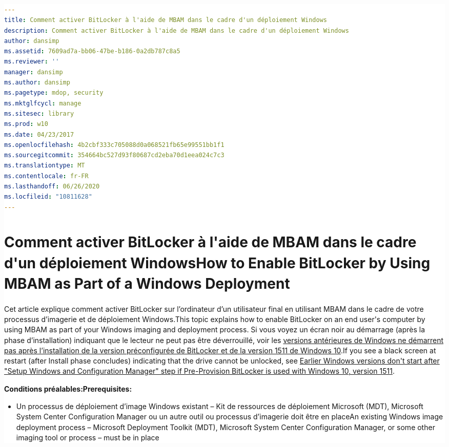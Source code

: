 ```yaml
---
title: Comment activer BitLocker à l'aide de MBAM dans le cadre d'un déploiement Windows
description: Comment activer BitLocker à l'aide de MBAM dans le cadre d'un déploiement Windows
author: dansimp
ms.assetid: 7609ad7a-bb06-47be-b186-0a2db787c8a5
ms.reviewer: ''
manager: dansimp
ms.author: dansimp
ms.pagetype: mdop, security
ms.mktglfcycl: manage
ms.sitesec: library
ms.prod: w10
ms.date: 04/23/2017
ms.openlocfilehash: 4b2cbf333c705088d0a068521fb65e99551bb1f1
ms.sourcegitcommit: 354664bc527d93f80687cd2eba70d1eea024c7c3
ms.translationtype: MT
ms.contentlocale: fr-FR
ms.lasthandoff: 06/26/2020
ms.locfileid: "10811628"
---
```

# <span data-ttu-id="a5d2b-103">Comment activer BitLocker à l'aide de MBAM dans le cadre d'un déploiement Windows</span><span class="sxs-lookup"><span data-stu-id="a5d2b-103">How to Enable BitLocker by Using MBAM as Part of a Windows Deployment</span></span>


<span data-ttu-id="a5d2b-104">Cet article explique comment activer BitLocker sur l’ordinateur d’un utilisateur final en utilisant MBAM dans le cadre de votre processus d’imagerie et de déploiement Windows.</span><span class="sxs-lookup"><span data-stu-id="a5d2b-104">This topic explains how to enable BitLocker on an end user's computer by using MBAM as part of your Windows imaging and deployment process.</span></span> <span data-ttu-id="a5d2b-105">Si vous voyez un écran noir au démarrage (après la phase d’installation) indiquant que le lecteur ne peut pas être déverrouillé, voir les [versions antérieures de Windows ne démarrent pas après l’installation de la version préconfigurée de BitLocker et de la version 1511 de Windows 10](https://support.microsoft.com/en-us/help/4494799/earlier-windows-versions-don-t-start-after-you-use-pre-provision-bitlo).</span><span class="sxs-lookup"><span data-stu-id="a5d2b-105">If you see a black screen at restart (after Install phase concludes) indicating that the drive cannot be unlocked, see [Earlier Windows versions don't start after "Setup Windows and Configuration Manager" step if Pre-Provision BitLocker is used with Windows 10, version 1511](https://support.microsoft.com/en-us/help/4494799/earlier-windows-versions-don-t-start-after-you-use-pre-provision-bitlo).</span></span>

**<span data-ttu-id="a5d2b-106">Conditions préalables:</span><span class="sxs-lookup"><span data-stu-id="a5d2b-106">Prerequisites:</span></span>**

-   <span data-ttu-id="a5d2b-107">Un processus de déploiement d’image Windows existant – Kit de ressources de déploiement Microsoft (MDT), Microsoft System Center Configuration Manager ou un autre outil ou processus d’imagerie doit être en place</span><span class="sxs-lookup"><span data-stu-id="a5d2b-107">An existing Windows image deployment process – Microsoft Deployment Toolkit (MDT), Microsoft System Center Configuration Manager, or some other imaging tool or process – must be in place</span></span>
